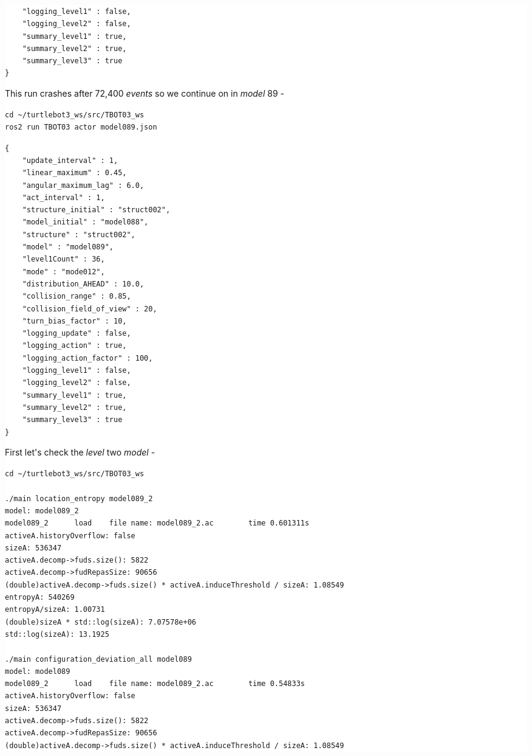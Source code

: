 ```
	"logging_level1" : false,
	"logging_level2" : false,
	"summary_level1" : true,
	"summary_level2" : true,
	"summary_level3" : true
}
```
This run crashes after 72,400 *events* so we continue on in *model* 89 -
```
cd ~/turtlebot3_ws/src/TBOT03_ws
ros2 run TBOT03 actor model089.json

```
```
{
	"update_interval" : 1,
	"linear_maximum" : 0.45,
	"angular_maximum_lag" : 6.0,
	"act_interval" : 1,
	"structure_initial" : "struct002",
	"model_initial" : "model088",
	"structure" : "struct002",
	"model" : "model089",
	"level1Count" : 36,
	"mode" : "mode012",
	"distribution_AHEAD" : 10.0,
	"collision_range" : 0.85,
	"collision_field_of_view" : 20,
	"turn_bias_factor" : 10,
	"logging_update" : false,
	"logging_action" : true,
	"logging_action_factor" : 100,
	"logging_level1" : false,
	"logging_level2" : false,
	"summary_level1" : true,
	"summary_level2" : true,
	"summary_level3" : true
}
```
First let's check the *level* two *model* -
```
cd ~/turtlebot3_ws/src/TBOT03_ws

./main location_entropy model089_2
model: model089_2
model089_2      load    file name: model089_2.ac        time 0.601311s
activeA.historyOverflow: false
sizeA: 536347
activeA.decomp->fuds.size(): 5822
activeA.decomp->fudRepasSize: 90656
(double)activeA.decomp->fuds.size() * activeA.induceThreshold / sizeA: 1.08549
entropyA: 540269
entropyA/sizeA: 1.00731
(double)sizeA * std::log(sizeA): 7.07578e+06
std::log(sizeA): 13.1925

./main configuration_deviation_all model089 
model: model089
model089_2      load    file name: model089_2.ac        time 0.54833s
activeA.historyOverflow: false
sizeA: 536347
activeA.decomp->fuds.size(): 5822
activeA.decomp->fudRepasSize: 90656
(double)activeA.decomp->fuds.size() * activeA.induceThreshold / sizeA: 1.08549
```